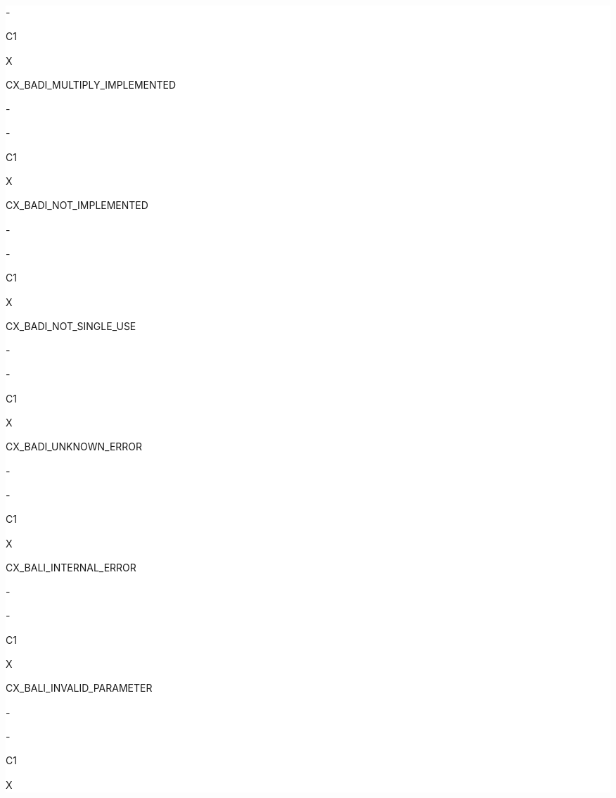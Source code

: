 \-

C1

X

CX\_BADI\_MULTIPLY\_IMPLEMENTED

\-

\-

C1

X

CX\_BADI\_NOT\_IMPLEMENTED

\-

\-

C1

X

CX\_BADI\_NOT\_SINGLE\_USE

\-

\-

C1

X

CX\_BADI\_UNKNOWN\_ERROR

\-

\-

C1

X

CX\_BALI\_INTERNAL\_ERROR

\-

\-

C1

X

CX\_BALI\_INVALID\_PARAMETER

\-

\-

C1

X
